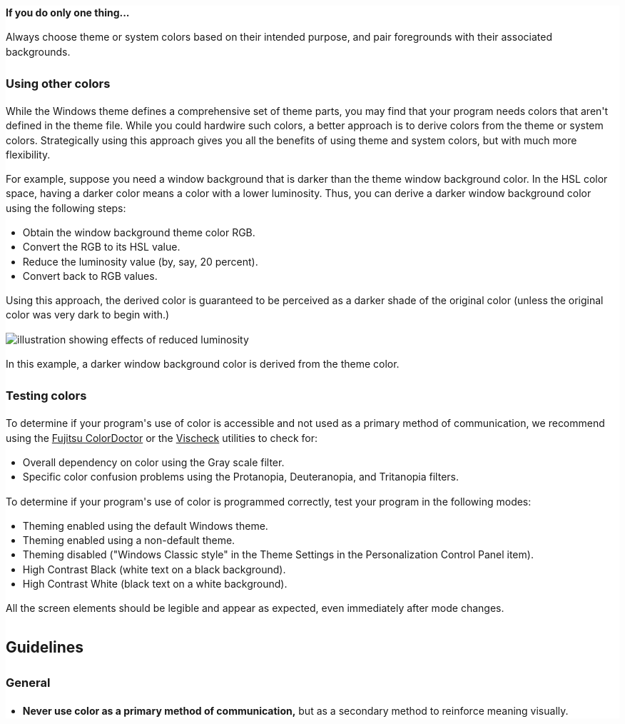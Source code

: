 **If you do only one thing...**

Always choose theme or system colors based on their intended purpose, and pair foregrounds with their associated backgrounds.

### Using other colors

While the Windows theme defines a comprehensive set of theme parts, you may find that your program needs colors that aren't defined in the theme file. While you could hardwire such colors, a better approach is to derive colors from the theme or system colors. Strategically using this approach gives you all the benefits of using theme and system colors, but with much more flexibility.

For example, suppose you need a window background that is darker than the theme window background color. In the HSL color space, having a darker color means a color with a lower luminosity. Thus, you can derive a darker window background color using the following steps:

-   Obtain the window background theme color RGB.
-   Convert the RGB to its HSL value.
-   Reduce the luminosity value (by, say, 20 percent).
-   Convert back to RGB values.

Using this approach, the derived color is guaranteed to be perceived as a darker shade of the original color (unless the original color was very dark to begin with.)

![illustration showing effects of reduced luminosity ](images/vis-color-image12.png)

In this example, a darker window background color is derived from the theme color.

### Testing colors

To determine if your program's use of color is accessible and not used as a primary method of communication, we recommend using the [Fujitsu ColorDoctor](https://www.fujitsu.com/global/about/businesspolicy/tech/design/) or the [Vischeck](https://www.vischeck.com/) utilities to check for:

-   Overall dependency on color using the Gray scale filter.
-   Specific color confusion problems using the Protanopia, Deuteranopia, and Tritanopia filters.

To determine if your program's use of color is programmed correctly, test your program in the following modes:

-   Theming enabled using the default Windows theme.
-   Theming enabled using a non-default theme.
-   Theming disabled ("Windows Classic style" in the Theme Settings in the Personalization Control Panel item).
-   High Contrast Black (white text on a black background).
-   High Contrast White (black text on a white background).

All the screen elements should be legible and appear as expected, even immediately after mode changes.

## Guidelines

### General

-   **Never use color as a primary method of communication,** but as a secondary method to reinforce meaning visually.
